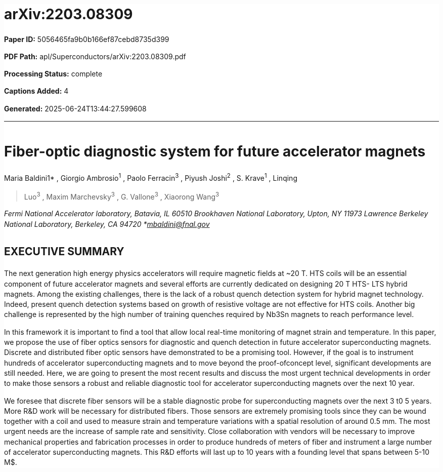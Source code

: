 # arXiv:2203.08309

**Paper ID:** 5056465fa9b0b166ef87cebd8735d399

**PDF Path:** apl/Superconductors/arXiv:2203.08309.pdf

**Processing Status:** complete

**Captions Added:** 4

**Generated:** 2025-06-24T13:44:27.599608

---

# **Fiber-optic diagnostic system for future accelerator magnets**

Maria Baldini1\* , Giorgio Ambrosio<sup>1</sup> , Paolo Ferracin<sup>3</sup> , Piyush Joshi<sup>2</sup> , S. Krave<sup>1</sup> , Linqing

> Luo<sup>3</sup> , Maxim Marchevsky<sup>3</sup> , G. Vallone<sup>3</sup> , Xiaorong Wang<sup>3</sup>

*Fermi National Accelerator laboratory, Batavia, IL 60510 Brookhaven National Laboratory, Upton, NY 11973 Lawrence Berkeley National Laboratory, Berkeley, CA 94720 \*mbaldini@fnal.gov*

## EXECUTIVE SUMMARY

The next generation high energy physics accelerators will require magnetic fields at ~20 T. HTS coils will be an essential component of future accelerator magnets and several efforts are currently dedicated on designing 20 T HTS- LTS hybrid magnets. Among the existing challenges, there is the lack of a robust quench detection system for hybrid magnet technology. Indeed, present quench detection systems based on growth of resistive voltage are not effective for HTS coils. Another big challenge is represented by the high number of training quenches required by Nb3Sn magnets to reach performance level.

In this framework it is important to find a tool that allow local real-time monitoring of magnet strain and temperature. In this paper, we propose the use of fiber optics sensors for diagnostic and quench detection in future accelerator superconducting magnets. Discrete and distributed fiber optic sensors have demonstrated to be a promising tool. However, if the goal is to instrument hundreds of accelerator superconducting magnets and to move beyond the proof-ofconcept level, significant developments are still needed. Here, we are going to present the most recent results and discuss the most urgent technical developments in order to make those sensors a robust and reliable diagnostic tool for accelerator superconducting magnets over the next 10 year.

We foresee that discrete fiber sensors will be a stable diagnostic probe for superconducting magnets over the next 3 t0 5 years. More R&D work will be necessary for distributed fibers. Those sensors are extremely promising tools since they can be wound together with a coil and used to measure strain and temperature variations with a spatial resolution of around 0.5 mm. The most urgent needs are the increase of sample rate and sensitivity. Close collaboration with vendors will be necessary to improve mechanical properties and fabrication processes in order to produce hundreds of meters of fiber and instrument a large number of accelerator superconducting magnets. This R&D efforts will last up to 10 years with a founding level that spans between 5-10 M\$.

